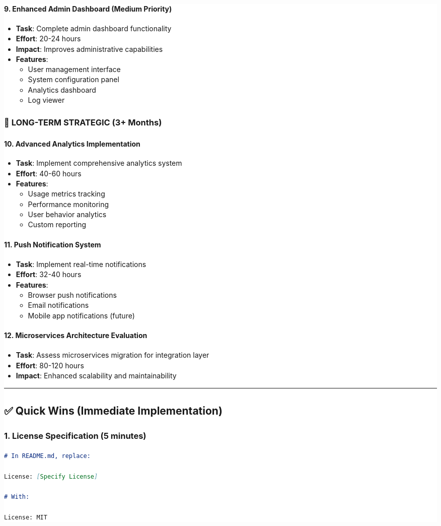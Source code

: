 #### 9. Enhanced Admin Dashboard (Medium Priority)

- **Task**: Complete admin dashboard functionality
- **Effort**: 20-24 hours
- **Impact**: Improves administrative capabilities
- **Features**:
  - User management interface
  - System configuration panel
  - Analytics dashboard
  - Log viewer

### 🔵 **LONG-TERM STRATEGIC (3+ Months)**

#### 10. Advanced Analytics Implementation

- **Task**: Implement comprehensive analytics system
- **Effort**: 40-60 hours
- **Features**:
  - Usage metrics tracking
  - Performance monitoring
  - User behavior analytics
  - Custom reporting

#### 11. Push Notification System

- **Task**: Implement real-time notifications
- **Effort**: 32-40 hours
- **Features**:
  - Browser push notifications
  - Email notifications
  - Mobile app notifications (future)

#### 12. Microservices Architecture Evaluation

- **Task**: Assess microservices migration for integration layer
- **Effort**: 80-120 hours
- **Impact**: Enhanced scalability and maintainability

---

## ✅ Quick Wins (Immediate Implementation)

### 1. License Specification (5 minutes)

```markdown
# In README.md, replace:

License: [Specify License]

# With:

License: MIT
```
